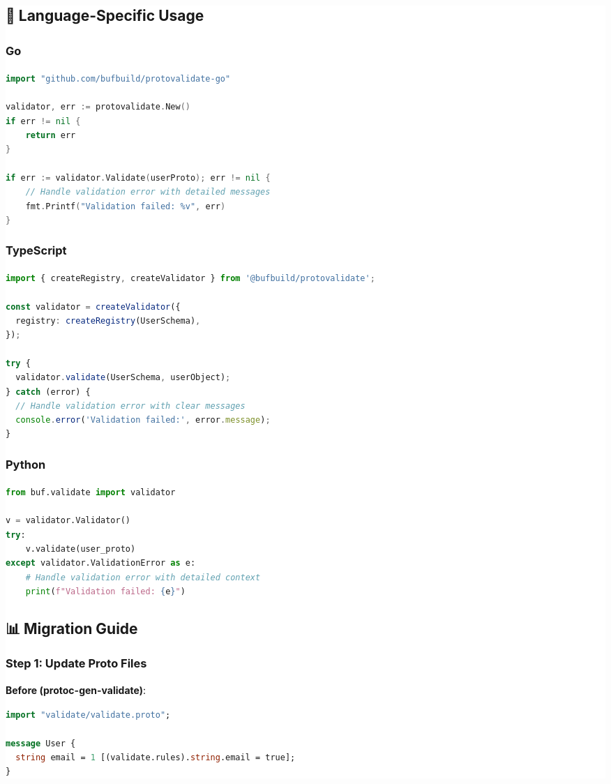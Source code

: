 ## 🔧 Language-Specific Usage

### Go
```go
import "github.com/bufbuild/protovalidate-go"

validator, err := protovalidate.New()
if err != nil {
    return err
}

if err := validator.Validate(userProto); err != nil {
    // Handle validation error with detailed messages
    fmt.Printf("Validation failed: %v", err)
}
```

### TypeScript
```typescript
import { createRegistry, createValidator } from '@bufbuild/protovalidate';

const validator = createValidator({
  registry: createRegistry(UserSchema),
});

try {
  validator.validate(UserSchema, userObject);
} catch (error) {
  // Handle validation error with clear messages
  console.error('Validation failed:', error.message);
}
```

### Python
```python
from buf.validate import validator

v = validator.Validator()
try:
    v.validate(user_proto)
except validator.ValidationError as e:
    # Handle validation error with detailed context
    print(f"Validation failed: {e}")
```

## 📊 Migration Guide

### Step 1: Update Proto Files
**Before (protoc-gen-validate)**:
```protobuf
import "validate/validate.proto";

message User {
  string email = 1 [(validate.rules).string.email = true];
}
```
